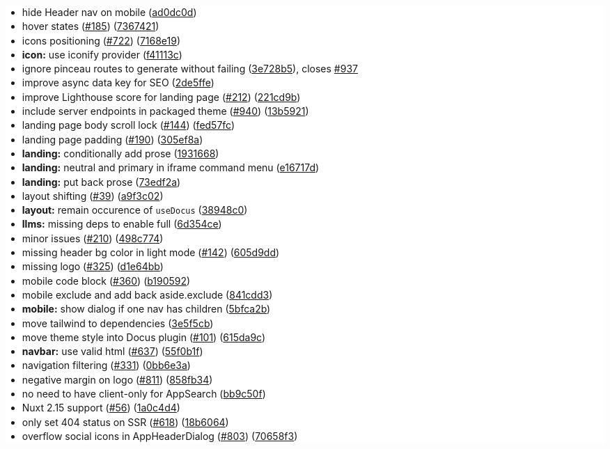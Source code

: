* hide Header nav on mobile ([ad0dc0d](https://github.com/nuxtlabs/docus/commit/ad0dc0dab3df2e7083e56fd145c8ba028d521764))
* hover states ([#185](https://github.com/nuxtlabs/docus/issues/185)) ([7367421](https://github.com/nuxtlabs/docus/commit/73674219a0ce2c9e5349f9227643ed2ce8f470e9))
* icons positioning ([#722](https://github.com/nuxtlabs/docus/issues/722)) ([7168e19](https://github.com/nuxtlabs/docus/commit/7168e19ea25319c6304a96b8b4c31c7c858ab380))
* **icon:** use iconify provider ([f41113c](https://github.com/nuxtlabs/docus/commit/f41113c1f767db3f26830070db245fcd542caa5e))
* ignore pinceau routes to generate without failing ([3e728b5](https://github.com/nuxtlabs/docus/commit/3e728b5ddb0e9fd4df9befbaf8222ea8c91eb69a)), closes [#937](https://github.com/nuxtlabs/docus/issues/937)
* improve async data key for SEO ([2de5ffe](https://github.com/nuxtlabs/docus/commit/2de5ffe22ccfc9fb46c802d0fbc77f4a764f78a5))
* improve Lighthouse score for landing page ([#212](https://github.com/nuxtlabs/docus/issues/212)) ([221cd9b](https://github.com/nuxtlabs/docus/commit/221cd9ba8ffa58d56eb62e6453937937145e44c9))
* include server endpoints in packaged theme ([#940](https://github.com/nuxtlabs/docus/issues/940)) ([13b5921](https://github.com/nuxtlabs/docus/commit/13b5921cfc7813cb0f512c67bc7a17709639f266))
* landing page body scroll lock ([#144](https://github.com/nuxtlabs/docus/issues/144)) ([fed57fc](https://github.com/nuxtlabs/docus/commit/fed57fcf6389c7e14372467afe394579cda3ccfc))
* landing page padding ([#190](https://github.com/nuxtlabs/docus/issues/190)) ([305ef8a](https://github.com/nuxtlabs/docus/commit/305ef8ac861c42a085f2012c53726fa205f71bc5))
* **landing:** conditionally add prose ([1931668](https://github.com/nuxtlabs/docus/commit/19316680c2c2035d7d72b4628d2caa901b3a01a6))
* **landing:** neutral and primary in iframe command menu ([e16717d](https://github.com/nuxtlabs/docus/commit/e16717df0ae90cea71bf9c83eb8056c4a3d59202))
* **landing:** put back prose ([73edf2a](https://github.com/nuxtlabs/docus/commit/73edf2a417802b5a366af17d17961f4e9a900564))
* layout shifting ([#39](https://github.com/nuxtlabs/docus/issues/39)) ([a9f3c02](https://github.com/nuxtlabs/docus/commit/a9f3c02372956d23b05fcb1504755c85fe6ea153))
* **layout:** remain occurence of `useDocus` ([38948c0](https://github.com/nuxtlabs/docus/commit/38948c0898e4adc88e3b6e40bbb167480e4c62b3))
* **llms:** missing deps to enable full ([6d354ce](https://github.com/nuxtlabs/docus/commit/6d354ceafa7792880f50487d2ad392172df10d87))
* minor issues ([#210](https://github.com/nuxtlabs/docus/issues/210)) ([498c774](https://github.com/nuxtlabs/docus/commit/498c774860973bdf91451a171a84e8b18407d90e))
* missing header bg color in light mode ([#142](https://github.com/nuxtlabs/docus/issues/142)) ([605d9dd](https://github.com/nuxtlabs/docus/commit/605d9dd587b8d0bda0bb670460f03f18a26df911))
* missing logo ([#325](https://github.com/nuxtlabs/docus/issues/325)) ([d1e64bb](https://github.com/nuxtlabs/docus/commit/d1e64bb2205a1543e47b53e07bff7f89bb215f54))
* mobile code block ([#360](https://github.com/nuxtlabs/docus/issues/360)) ([b190592](https://github.com/nuxtlabs/docus/commit/b190592dbbf3c6646cc1567c1ab6d15c7ff4e500))
* mobile exclude and add back aside.exclude ([841cdd3](https://github.com/nuxtlabs/docus/commit/841cdd3621bd83fc5603d0ba4e14472ffedea4cc))
* **mobile:** show dialog if one nav has children ([5bfca2b](https://github.com/nuxtlabs/docus/commit/5bfca2b801c41810636d32f02b5050eeed5d3052))
* move tailwind to dependencies ([3e5f5cb](https://github.com/nuxtlabs/docus/commit/3e5f5cbc6031cdc20c7a0b562cb9c3ac05d0e259))
* move theme style into Docus plugin ([#101](https://github.com/nuxtlabs/docus/issues/101)) ([615da9c](https://github.com/nuxtlabs/docus/commit/615da9c05188e0b62fef7e0ee0eda830e9db87aa))
* **navbar:** use valid html ([#637](https://github.com/nuxtlabs/docus/issues/637)) ([55f0b1f](https://github.com/nuxtlabs/docus/commit/55f0b1f085f50c1a8dc506b3f9bfa7eded3e3c12))
* navigation filtering ([#331](https://github.com/nuxtlabs/docus/issues/331)) ([0bb6e3a](https://github.com/nuxtlabs/docus/commit/0bb6e3a7f855e0557e426d7add86761b98ceb677))
* negative margin on logo ([#811](https://github.com/nuxtlabs/docus/issues/811)) ([858fb34](https://github.com/nuxtlabs/docus/commit/858fb34b7f86a3878bdff5607eccd6ba42369b4a))
* no need to have client-only for AppSearch ([bb9c50f](https://github.com/nuxtlabs/docus/commit/bb9c50f9994fa992ea38f5d36540f1d5496db847))
* Nuxt 2.15 support ([#56](https://github.com/nuxtlabs/docus/issues/56)) ([1a0c4d4](https://github.com/nuxtlabs/docus/commit/1a0c4d4cf7a2060f47e0a07597dec0d58f4eebd0))
* only set 404 status on SSR ([#618](https://github.com/nuxtlabs/docus/issues/618)) ([18b6064](https://github.com/nuxtlabs/docus/commit/18b6064ca22d4f29a40979f0dad8d8c5c77767b2))
* overflow social icons in AppHeaderDialog ([#803](https://github.com/nuxtlabs/docus/issues/803)) ([70658f3](https://github.com/nuxtlabs/docus/commit/70658f331dbf91f24777ed9919746d9ca72197f6))